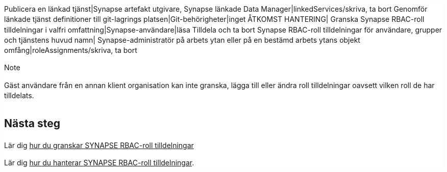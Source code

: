 Publicera en länkad tjänst|Synapse artefakt utgivare, Synapse länkade Data Manager|linkedServices/skriva, ta bort
Genomför länkade tjänst definitioner till git-lagrings platsen|Git-behörigheter|inget
ÅTKOMST HANTERING|
Granska Synapse RBAC-roll tilldelningar i valfri omfattning|Synapse-användare|läsa
Tilldela och ta bort Synapse RBAC-roll tilldelningar för användare, grupper och tjänstens huvud namn| Synapse-administratör på arbets ytan eller på en bestämd arbets ytans objekt omfång|roleAssignments/skriva, ta bort 

>[!Note]
>Gäst användare från en annan klient organisation kan inte granska, lägga till eller ändra roll tilldelningar oavsett vilken roll de har tilldelats. 

## <a name="next-steps"></a>Nästa steg

Lär dig [hur du granskar SYNAPSE RBAC-roll tilldelningar](./how-to-review-synapse-rbac-role-assignments.md)

Lär dig [hur du hanterar SYNAPSE RBAC-roll tilldelningar](./how-to-manage-synapse-rbac-role-assignments.md). 